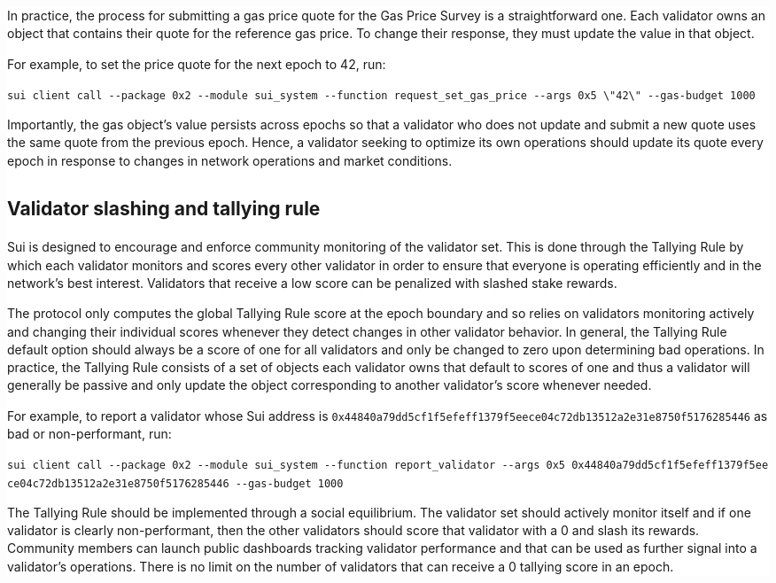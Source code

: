 In practice, the process for submitting a gas price quote for the Gas Price Survey is a straightforward one. Each validator owns an object that contains their quote for the reference gas price. To change their response, they must update the value in that object.

For example, to set the price quote for the next epoch to 42, run:

```shell
sui client call --package 0x2 --module sui_system --function request_set_gas_price --args 0x5 \"42\" --gas-budget 1000
```

Importantly, the gas object’s value persists across epochs so that a validator who does not update and submit a new quote uses the same quote from the previous epoch. Hence, a validator seeking to optimize its own operations should update its quote every epoch in response to changes in network operations and market conditions.

## Validator slashing and tallying rule

Sui is designed to encourage and enforce community monitoring of the validator set. This is done through the Tallying Rule by which each validator monitors and scores every other validator in order to ensure that everyone is operating efficiently and in the network’s best interest. Validators that receive a low score can be penalized with slashed stake rewards.

The protocol only computes the global Tallying Rule score at the epoch boundary and so relies on validators monitoring actively and changing their individual scores whenever they detect changes in other validator behavior. In general, the Tallying Rule default option should always be a score of one for all validators and only be changed to zero upon determining bad operations. In practice, the Tallying Rule consists of a set of objects each validator owns that default to scores of one and thus a validator will generally be passive and only update the object corresponding to another validator’s score whenever needed.

For example, to report a validator whose Sui address is `0x44840a79dd5cf1f5efeff1379f5eece04c72db13512a2e31e8750f5176285446` as bad or non-performant, run:

```shell
sui client call --package 0x2 --module sui_system --function report_validator --args 0x5 0x44840a79dd5cf1f5efeff1379f5eece04c72db13512a2e31e8750f5176285446 --gas-budget 1000
```

The Tallying Rule should be implemented through a social equilibrium. The validator set should actively monitor itself and if one validator is clearly non-performant, then the other validators should score that validator with a 0 and slash its rewards. Community members can launch public dashboards tracking validator performance and that can be used as further signal into a validator’s operations. There is no limit on the number of validators that can receive a 0 tallying score in an epoch.
